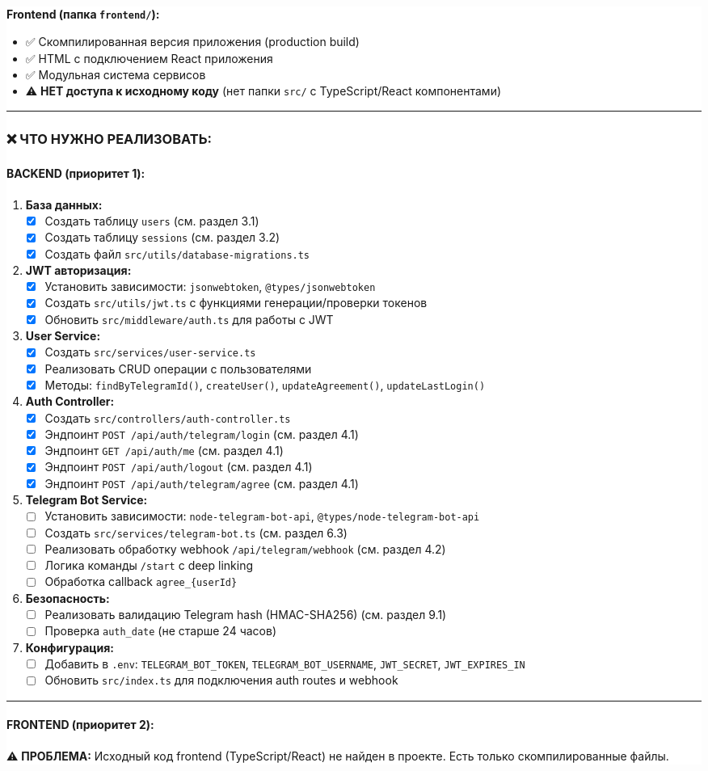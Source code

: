 **Frontend (папка `frontend/`):**
- ✅ Скомпилированная версия приложения (production build)
- ✅ HTML с подключением React приложения
- ✅ Модульная система сервисов
- ⚠️ **НЕТ доступа к исходному коду** (нет папки `src/` с TypeScript/React компонентами)

---

### ❌ ЧТО НУЖНО РЕАЛИЗОВАТЬ:

#### **BACKEND (приоритет 1):**

1. **База данных:**
   - [x] Создать таблицу `users` (см. раздел 3.1)
   - [x] Создать таблицу `sessions` (см. раздел 3.2)
   - [x] Создать файл `src/utils/database-migrations.ts`

2. **JWT авторизация:**
   - [x] Установить зависимости: `jsonwebtoken`, `@types/jsonwebtoken`
   - [x] Создать `src/utils/jwt.ts` с функциями генерации/проверки токенов
   - [x] Обновить `src/middleware/auth.ts` для работы с JWT

3. **User Service:**
   - [x] Создать `src/services/user-service.ts`
   - [x] Реализовать CRUD операции с пользователями
   - [x] Методы: `findByTelegramId()`, `createUser()`, `updateAgreement()`, `updateLastLogin()`

4. **Auth Controller:**
   - [x] Создать `src/controllers/auth-controller.ts`
   - [x] Эндпоинт `POST /api/auth/telegram/login` (см. раздел 4.1)
   - [x] Эндпоинт `GET /api/auth/me` (см. раздел 4.1)
   - [x] Эндпоинт `POST /api/auth/logout` (см. раздел 4.1)
   - [x] Эндпоинт `POST /api/auth/telegram/agree` (см. раздел 4.1)

5. **Telegram Bot Service:**
   - [ ] Установить зависимости: `node-telegram-bot-api`, `@types/node-telegram-bot-api`
   - [ ] Создать `src/services/telegram-bot.ts` (см. раздел 6.3)
   - [ ] Реализовать обработку webhook `/api/telegram/webhook` (см. раздел 4.2)
   - [ ] Логика команды `/start` с deep linking
   - [ ] Обработка callback `agree_{userId}`

6. **Безопасность:**
   - [ ] Реализовать валидацию Telegram hash (HMAC-SHA256) (см. раздел 9.1)
   - [ ] Проверка `auth_date` (не старше 24 часов)

7. **Конфигурация:**
   - [ ] Добавить в `.env`: `TELEGRAM_BOT_TOKEN`, `TELEGRAM_BOT_USERNAME`, `JWT_SECRET`, `JWT_EXPIRES_IN`
   - [ ] Обновить `src/index.ts` для подключения auth routes и webhook

---

#### **FRONTEND (приоритет 2):**

⚠️ **ПРОБЛЕМА:** Исходный код frontend (TypeScript/React) не найден в проекте. Есть только скомпилированные файлы.
